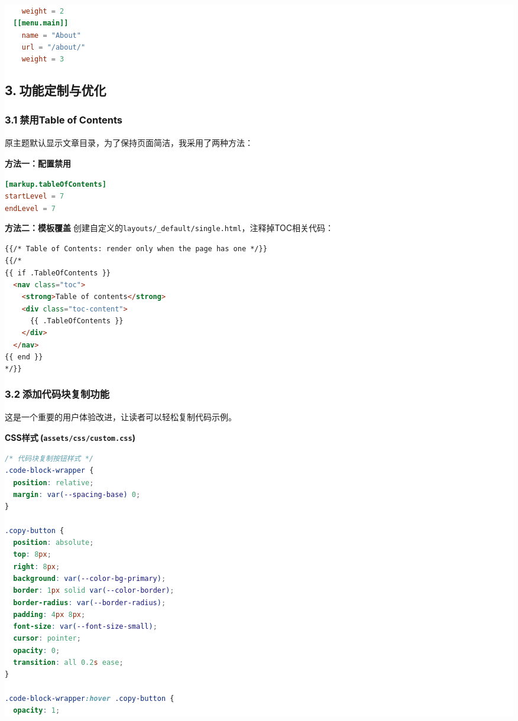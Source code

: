 ```toml
    weight = 2
  [[menu.main]]
    name = "About"
    url = "/about/"
    weight = 3
```

## 3. 功能定制与优化

### 3.1 禁用Table of Contents

原主题默认显示文章目录，为了保持页面简洁，我采用了两种方法：

**方法一：配置禁用**
```toml
[markup.tableOfContents]
startLevel = 7
endLevel = 7
```

**方法二：模板覆盖**
创建自定义的`layouts/_default/single.html`，注释掉TOC相关代码：

```html
{{/* Table of Contents: render only when the page has one */}}
{{/* 
{{ if .TableOfContents }}
  <nav class="toc">
    <strong>Table of contents</strong>
    <div class="toc-content">
      {{ .TableOfContents }}
    </div>
  </nav>
{{ end }}
*/}}
```

### 3.2 添加代码块复制功能

这是一个重要的用户体验改进，让读者可以轻松复制代码示例。

**CSS样式 (`assets/css/custom.css`)**
```css
/* 代码块复制按钮样式 */
.code-block-wrapper {
  position: relative;
  margin: var(--spacing-base) 0;
}

.copy-button {
  position: absolute;
  top: 8px;
  right: 8px;
  background: var(--color-bg-primary);
  border: 1px solid var(--color-border);
  border-radius: var(--border-radius);
  padding: 4px 8px;
  font-size: var(--font-size-small);
  cursor: pointer;
  opacity: 0;
  transition: all 0.2s ease;
}

.code-block-wrapper:hover .copy-button {
  opacity: 1;
```